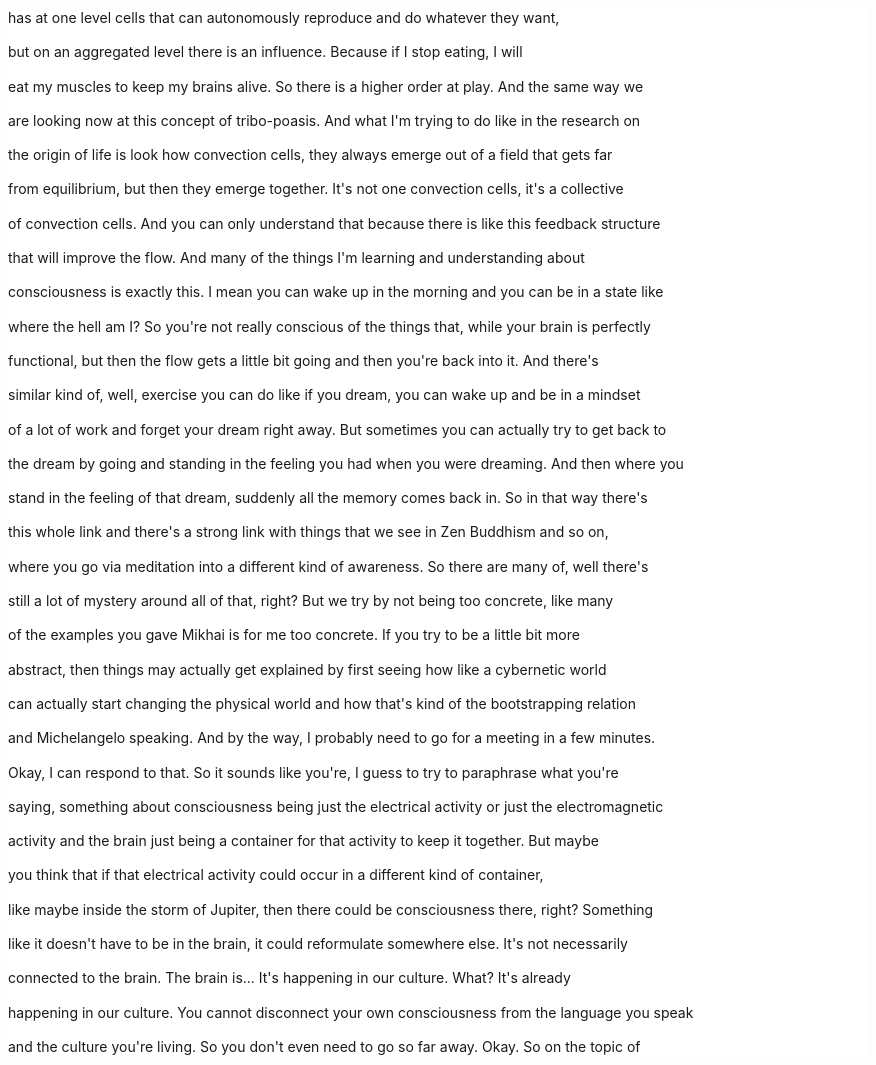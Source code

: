has at one level cells that can autonomously reproduce and do whatever they want,

but on an aggregated level there is an influence. Because if I stop eating, I will

eat my muscles to keep my brains alive. So there is a higher order at play. And the same way we

are looking now at this concept of tribo-poasis. And what I'm trying to do like in the research on

the origin of life is look how convection cells, they always emerge out of a field that gets far

from equilibrium, but then they emerge together. It's not one convection cells, it's a collective

of convection cells. And you can only understand that because there is like this feedback structure

that will improve the flow. And many of the things I'm learning and understanding about

consciousness is exactly this. I mean you can wake up in the morning and you can be in a state like

where the hell am I? So you're not really conscious of the things that, while your brain is perfectly

functional, but then the flow gets a little bit going and then you're back into it. And there's

similar kind of, well, exercise you can do like if you dream, you can wake up and be in a mindset

of a lot of work and forget your dream right away. But sometimes you can actually try to get back to

the dream by going and standing in the feeling you had when you were dreaming. And then where you

stand in the feeling of that dream, suddenly all the memory comes back in. So in that way there's

this whole link and there's a strong link with things that we see in Zen Buddhism and so on,

where you go via meditation into a different kind of awareness. So there are many of, well there's

still a lot of mystery around all of that, right? But we try by not being too concrete, like many

of the examples you gave Mikhai is for me too concrete. If you try to be a little bit more

abstract, then things may actually get explained by first seeing how like a cybernetic world

can actually start changing the physical world and how that's kind of the bootstrapping relation

and Michelangelo speaking. And by the way, I probably need to go for a meeting in a few minutes.

Okay, I can respond to that. So it sounds like you're, I guess to try to paraphrase what you're

saying, something about consciousness being just the electrical activity or just the electromagnetic

activity and the brain just being a container for that activity to keep it together. But maybe

you think that if that electrical activity could occur in a different kind of container,

like maybe inside the storm of Jupiter, then there could be consciousness there, right? Something

like it doesn't have to be in the brain, it could reformulate somewhere else. It's not necessarily

connected to the brain. The brain is... It's happening in our culture. What? It's already

happening in our culture. You cannot disconnect your own consciousness from the language you speak

and the culture you're living. So you don't even need to go so far away. Okay. So on the topic of
